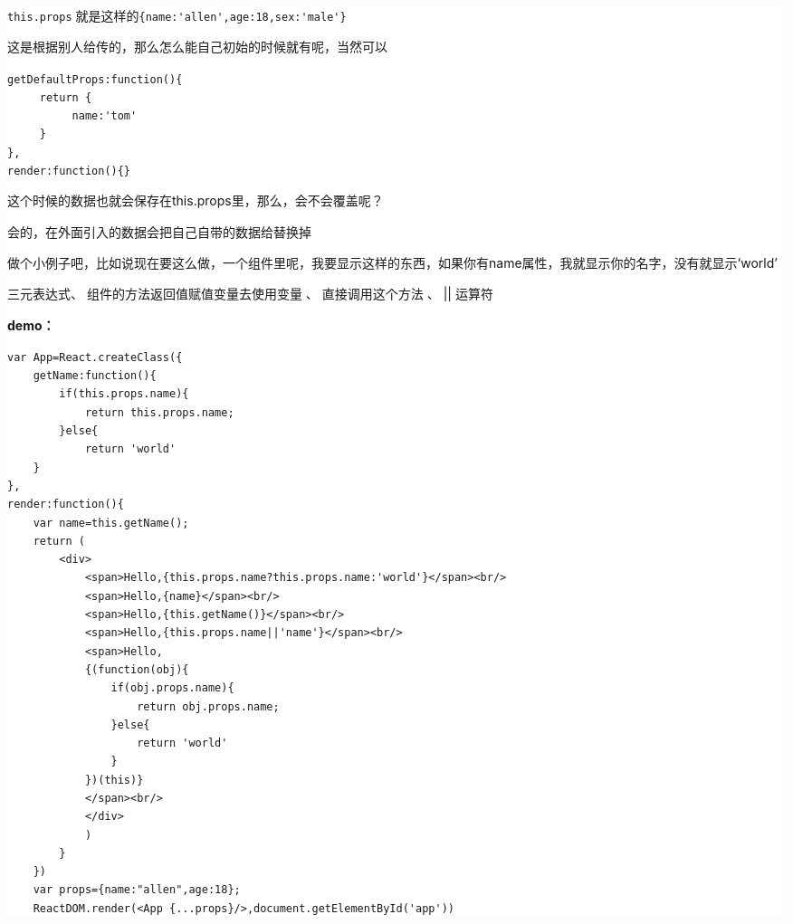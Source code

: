 `this.props` 就是这样的`{name:'allen',age:18,sex:'male'} `
 
 
这是根据别人给传的，那么怎么能自己初始的时候就有呢，当然可以
 
	getDefaultProps:function(){
	     return {
	          name:'tom'
	     }
	},
	render:function(){}
 
 
这个时候的数据也就会保存在this.props里，那么，会不会覆盖呢？
 
会的，在外面引入的数据会把自己自带的数据给替换掉
 
做个小例子吧，比如说现在要这么做，一个组件里呢，我要显示这样的东西，如果你有name属性，我就显示你的名字，没有就显示‘world’
 
三元表达式、  组件的方法返回值赋值变量去使用变量  、   直接调用这个方法    、     || 运算符
 
**demo：**
 
 
	var App=React.createClass({
		getName:function(){
			if(this.props.name){
				return this.props.name;
			}else{
				return 'world'
		}
	},
	render:function(){
		var name=this.getName();
		return (
			<div>
				<span>Hello,{this.props.name?this.props.name:'world'}</span><br/>
				<span>Hello,{name}</span><br/>
				<span>Hello,{this.getName()}</span><br/>
				<span>Hello,{this.props.name||'name'}</span><br/>
				<span>Hello,
				{(function(obj){
					if(obj.props.name){
						return obj.props.name;
					}else{
						return 'world'
					}
				})(this)}
				</span><br/>
				</div>
				)
			}
		})
		var props={name:"allen",age:18};
		ReactDOM.render(<App {...props}/>,document.getElementById('app'))
	 